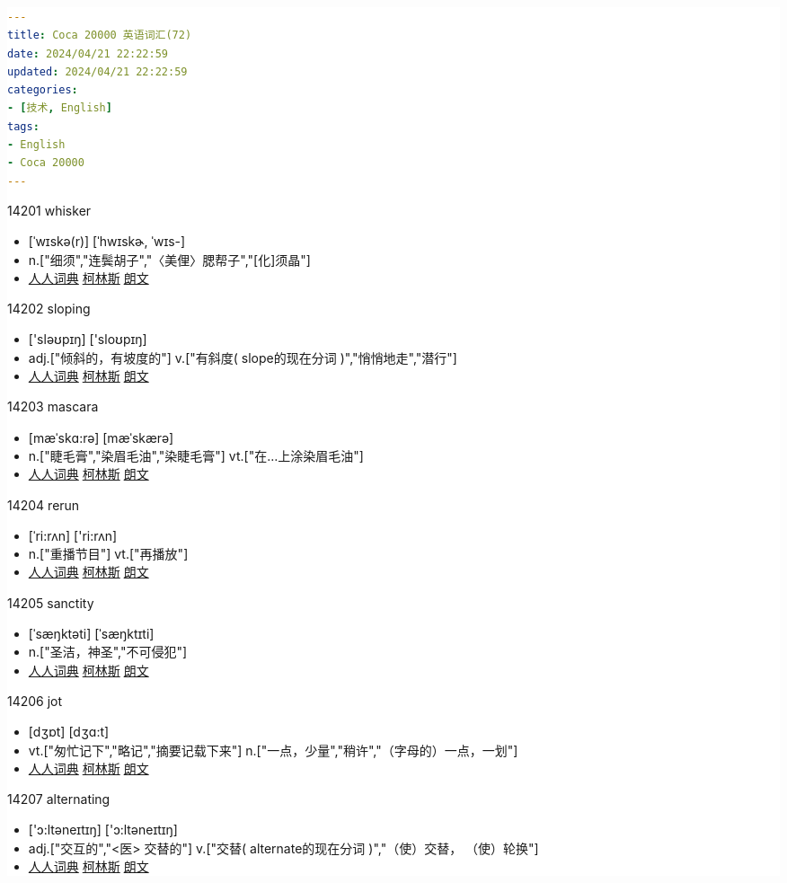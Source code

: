 ```yaml
---
title: Coca 20000 英语词汇(72)
date: 2024/04/21 22:22:59
updated: 2024/04/21 22:22:59
categories:
- [技术, English]
tags:
- English
- Coca 20000
---
```


14201 whisker 
- [ˈwɪskə(r)]  [ˈhwɪskɚ, ˈwɪs-] 
- n.["细须","连鬓胡子","〈美俚〉腮帮子","[化]须晶"]   
- [人人词典](https://www.91dict.com/words?w=whisker) [柯林斯](https://www.collinsdictionary.com/zh/dictionary/english/whisker) [朗文](https://www.ldoceonline.com/dictionary/whisker) 

14202 sloping 
- ['sləʊpɪŋ]  ['sloʊpɪŋ] 
- adj.["倾斜的，有坡度的"]  v.["有斜度( slope的现在分词 )","悄悄地走","潜行"]   
- [人人词典](https://www.91dict.com/words?w=sloping) [柯林斯](https://www.collinsdictionary.com/zh/dictionary/english/sloping) [朗文](https://www.ldoceonline.com/dictionary/sloping) 

14203 mascara 
- [mæˈskɑ:rə]  [mæˈskærə] 
- n.["睫毛膏","染眉毛油","染睫毛膏"]  vt.["在…上涂染眉毛油"]   
- [人人词典](https://www.91dict.com/words?w=mascara) [柯林斯](https://www.collinsdictionary.com/zh/dictionary/english/mascara) [朗文](https://www.ldoceonline.com/dictionary/mascara) 

14204 rerun 
- [ˈri:rʌn]  ['ri:rʌn] 
- n.["重播节目"]  vt.["再播放"]   
- [人人词典](https://www.91dict.com/words?w=rerun) [柯林斯](https://www.collinsdictionary.com/zh/dictionary/english/rerun) [朗文](https://www.ldoceonline.com/dictionary/rerun) 

14205 sanctity 
- [ˈsæŋktəti]  [ˈsæŋktɪti] 
- n.["圣洁，神圣","不可侵犯"]   
- [人人词典](https://www.91dict.com/words?w=sanctity) [柯林斯](https://www.collinsdictionary.com/zh/dictionary/english/sanctity) [朗文](https://www.ldoceonline.com/dictionary/sanctity) 

14206 jot 
- [dʒɒt]  [dʒɑ:t] 
- vt.["匆忙记下","略记","摘要记载下来"]  n.["一点，少量","稍许","（字母的）一点，一划"]   
- [人人词典](https://www.91dict.com/words?w=jot) [柯林斯](https://www.collinsdictionary.com/zh/dictionary/english/jot) [朗文](https://www.ldoceonline.com/dictionary/jot) 

14207 alternating 
- ['ɔ:ltəneɪtɪŋ]  ['ɔ:ltəneɪtɪŋ] 
- adj.["交互的","<医> 交替的"]  v.["交替( alternate的现在分词 )","（使）交替， （使）轮换"]   
- [人人词典](https://www.91dict.com/words?w=alternating) [柯林斯](https://www.collinsdictionary.com/zh/dictionary/english/alternating) [朗文](https://www.ldoceonline.com/dictionary/alternating) 
